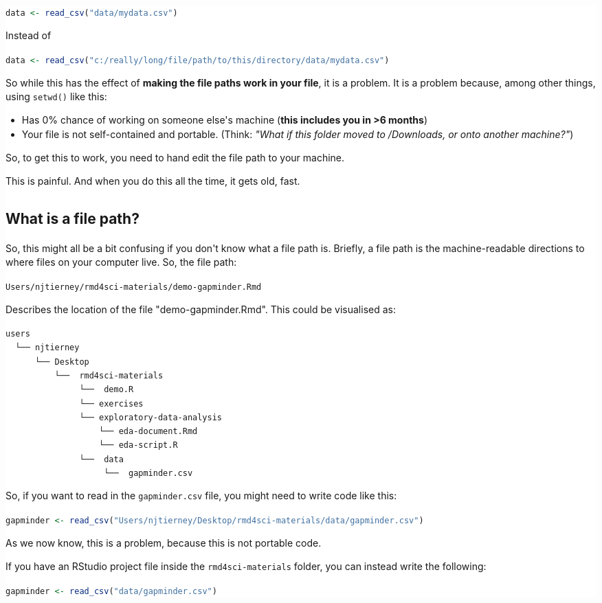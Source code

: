```r
data <- read_csv("data/mydata.csv")
```

Instead of

```r
data <- read_csv("c:/really/long/file/path/to/this/directory/data/mydata.csv")
```

So while this has the effect of **making the file paths work in your file**, it is a problem. It is a problem because, among other things, using `setwd()` like this:

* Has 0% chance of working on someone else's machine (**this includes you in >6 months**)
* Your file is not self-contained and portable. (Think: _"What if this folder moved to /Downloads, or onto another machine?"_)

So, to get this to work, you need to hand edit the file path to your machine. 

This is painful. And when you do this all the time, it gets old, fast.

## What is a file path?
  
So, this might all be a bit confusing if you don't know what a file path is. Briefly, a file path is the machine-readable directions to where files on your computer live. So, the file path:

```
Users/njtierney/rmd4sci-materials/demo-gapminder.Rmd
```

Describes the location of the file "demo-gapminder.Rmd". This could be visualised as:

```
users
  └── njtierney
      └── Desktop
          └──  rmd4sci-materials
               └──  demo.R
               └── exercises
               └── exploratory-data-analysis
                   └── eda-document.Rmd
                   └── eda-script.R
               └──  data
                    └──  gapminder.csv
```



So, if you want to read in the `gapminder.csv` file, you might need to write code like this:

```r
gapminder <- read_csv("Users/njtierney/Desktop/rmd4sci-materials/data/gapminder.csv")
```

As we now know, this is a problem, because this is not portable code.

If you have an RStudio project file inside the `rmd4sci-materials` folder, you can instead write the following:

```r
gapminder <- read_csv("data/gapminder.csv")
```

